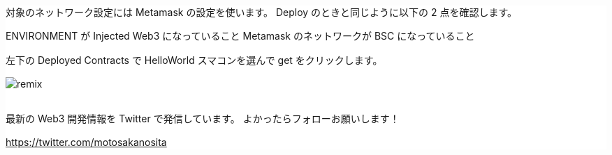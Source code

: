 対象のネットワーク設定には Metamask の設定を使います。
Deploy のときと同じように以下の 2 点を確認します。

ENVIRONMENT が Injected Web3 になっていること
Metamask のネットワークが BSC になっていること

左下の Deployed Contracts で HelloWorld スマコンを選んで get をクリックします。

![remix](/media/build-smart-contracts/remix-13.png)

##

最新の Web3 開発情報を Twitter で発信しています。
よかったらフォローお願いします！

https://twitter.com/motosakanosita
